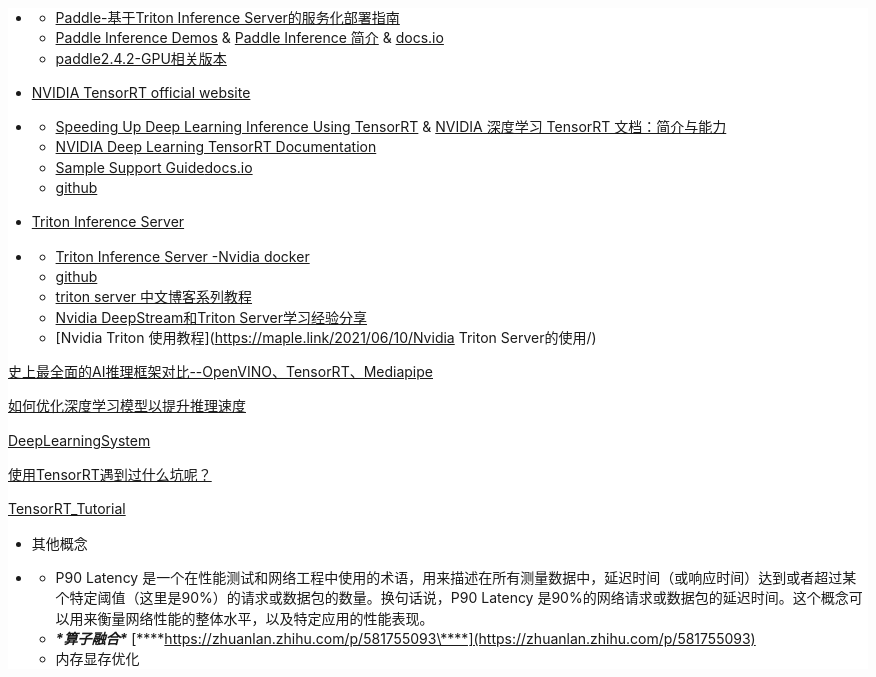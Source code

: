 - - [Paddle-基于Triton Inference Server的服务化部署指南](https://github.com/PaddlePaddle/PaddleNLP/tree/develop/applications/text_classification/hierarchical/deploy/triton_serving)
  - [Paddle Inference Demos](https://github.com/PaddlePaddle/Paddle-Inference-Demo) & [Paddle Inference 简介](https://www.paddlepaddle.org.cn/inference/master/guides/index_guides.html) & [docs.io](https://paddle-inference.readthedocs.io/en/latest/api_reference/python_api_doc/python_api_index.html)
  - [paddle2.4.2-GPU相关版本](https://www.paddlepaddle.org.cn/documentation/docs/zh/2.4/install/docker/linux-docker.html)

- [NVIDIA TensorRT official website](https://developer.nvidia.cn/tensorrt)

- - [Speeding Up Deep Learning Inference Using TensorRT](https://developer.nvidia.com/blog/speeding-up-deep-learning-inference-using-tensorrt/) & [NVIDIA 深度学习 TensorRT 文档：简介与能力](https://zhuanlan.zhihu.com/p/637269673)
  - [NVIDIA Deep Learning TensorRT Documentation](https://docs.nvidia.com/deeplearning/tensorrt/developer-guide/index.html#python_example_unsupported)  
  - [Sample Support Guide](https://docs.nvidia.com/deeplearning/tensorrt/sample-support-guide/index.html)[docs.io](https://paddle-inference.readthedocs.io/en/latest/api_reference/python_api_doc/python_api_index.html)
  - [github](https://github.com/NVIDIA/TensorRT)

- [Triton Inference Server](https://github.com/triton-inference-server/server#triton-inference-server)

- - [Triton Inference Server -Nvidia docker](https://catalog.ngc.nvidia.com/orgs/nvidia/containers/tritonserver)
  - [github](https://github.com/triton-inference-server/server)
  - [triton server 中文博客系列教程](https://blog.csdn.net/searobbers_duck?type=blog)
  - [Nvidia DeepStream和Triton Server学习经验分享](https://zhuanlan.zhihu.com/p/640556970)
  - [Nvidia Triton 使用教程](https://maple.link/2021/06/10/Nvidia Triton Server的使用/)



[史上最全面的AI推理框架对比--OpenVINO、TensorRT、Mediapipe](https://zhuanlan.zhihu.com/p/344442534)

[如何优化深度学习模型以提升推理速度](https://zhuanlan.zhihu.com/p/417536087)

[DeepLearningSystem](https://github.com/chenzomi12/DeepLearningSystem)

[使用TensorRT遇到过什么坑呢？](https://www.zhihu.com/question/4592524)

[TensorRT_Tutorial](https://github.com/LitLeo/TensorRT_Tutorial)



- 其他概念

- - P90 Latency 是一个在性能测试和网络工程中使用的术语，用来描述在所有测量数据中，延迟时间（或响应时间）达到或者超过某个特定阈值（这里是90%）的请求或数据包的数量。换句话说，P90 Latency 是90%的网络请求或数据包的延迟时间。这个概念可以用来衡量网络性能的整体水平，以及特定应用的性能表现。
  - ***\*算子融合\**** [***\*https://zhuanlan.zhihu.com/p/581755093\****](https://zhuanlan.zhihu.com/p/581755093)
  - 内存显存优化

